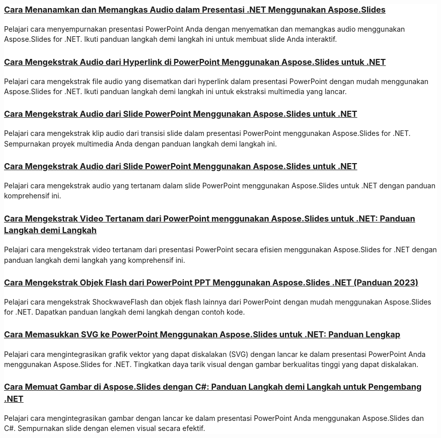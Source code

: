 ### [Cara Menanamkan dan Memangkas Audio dalam Presentasi .NET Menggunakan Aspose.Slides](./embed-trim-audio-net-aspose-slides/)
Pelajari cara menyempurnakan presentasi PowerPoint Anda dengan menyematkan dan memangkas audio menggunakan Aspose.Slides for .NET. Ikuti panduan langkah demi langkah ini untuk membuat slide Anda interaktif.

### [Cara Mengekstrak Audio dari Hyperlink di PowerPoint Menggunakan Aspose.Slides untuk .NET](./extract-audio-hyperlinks-aspose-slides-net/)
Pelajari cara mengekstrak file audio yang disematkan dari hyperlink dalam presentasi PowerPoint dengan mudah menggunakan Aspose.Slides for .NET. Ikuti panduan langkah demi langkah ini untuk ekstraksi multimedia yang lancar.

### [Cara Mengekstrak Audio dari Slide PowerPoint Menggunakan Aspose.Slides untuk .NET](./extract-audio-ppt-slides-aspose-slides-net/)
Pelajari cara mengekstrak klip audio dari transisi slide dalam presentasi PowerPoint menggunakan Aspose.Slides for .NET. Sempurnakan proyek multimedia Anda dengan panduan langkah demi langkah ini.

### [Cara Mengekstrak Audio dari Slide PowerPoint Menggunakan Aspose.Slides untuk .NET](./extract-audio-powerpoint-aspose-slides-net/)
Pelajari cara mengekstrak audio yang tertanam dalam slide PowerPoint menggunakan Aspose.Slides untuk .NET dengan panduan komprehensif ini.

### [Cara Mengekstrak Video Tertanam dari PowerPoint menggunakan Aspose.Slides untuk .NET: Panduan Langkah demi Langkah](./extract-embedded-videos-aspose-slides-net/)
Pelajari cara mengekstrak video tertanam dari presentasi PowerPoint secara efisien menggunakan Aspose.Slides for .NET dengan panduan langkah demi langkah yang komprehensif ini.

### [Cara Mengekstrak Objek Flash dari PowerPoint PPT Menggunakan Aspose.Slides .NET (Panduan 2023)](./aspose-slides-net-extract-flash-ppt-powerpoint/)
Pelajari cara mengekstrak ShockwaveFlash dan objek flash lainnya dari PowerPoint dengan mudah menggunakan Aspose.Slides for .NET. Dapatkan panduan langkah demi langkah dengan contoh kode.

### [Cara Memasukkan SVG ke PowerPoint Menggunakan Aspose.Slides untuk .NET: Panduan Lengkap](./insert-svg-into-powerpoint-aspose-slides-net/)
Pelajari cara mengintegrasikan grafik vektor yang dapat diskalakan (SVG) dengan lancar ke dalam presentasi PowerPoint Anda menggunakan Aspose.Slides for .NET. Tingkatkan daya tarik visual dengan gambar berkualitas tinggi yang dapat diskalakan.

### [Cara Memuat Gambar di Aspose.Slides dengan C#: Panduan Langkah demi Langkah untuk Pengembang .NET](./aspose-slides-csharp-image-loading-guide/)
Pelajari cara mengintegrasikan gambar dengan lancar ke dalam presentasi PowerPoint Anda menggunakan Aspose.Slides dan C#. Sempurnakan slide dengan elemen visual secara efektif.
